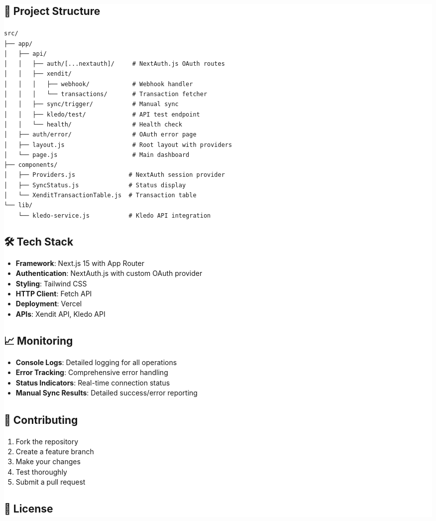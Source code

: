 ## 📁 Project Structure

```
src/
├── app/
│   ├── api/
│   │   ├── auth/[...nextauth]/     # NextAuth.js OAuth routes
│   │   ├── xendit/
│   │   │   ├── webhook/            # Webhook handler
│   │   │   └── transactions/       # Transaction fetcher
│   │   ├── sync/trigger/           # Manual sync
│   │   ├── kledo/test/             # API test endpoint
│   │   └── health/                 # Health check
│   ├── auth/error/                 # OAuth error page
│   ├── layout.js                   # Root layout with providers
│   └── page.js                     # Main dashboard
├── components/
│   ├── Providers.js               # NextAuth session provider
│   ├── SyncStatus.js              # Status display
│   └── XenditTransactionTable.js  # Transaction table
└── lib/
    └── kledo-service.js           # Kledo API integration
```

## 🛠️ Tech Stack

- **Framework**: Next.js 15 with App Router
- **Authentication**: NextAuth.js with custom OAuth provider
- **Styling**: Tailwind CSS
- **HTTP Client**: Fetch API
- **Deployment**: Vercel
- **APIs**: Xendit API, Kledo API

## 📈 Monitoring

- **Console Logs**: Detailed logging for all operations
- **Error Tracking**: Comprehensive error handling
- **Status Indicators**: Real-time connection status
- **Manual Sync Results**: Detailed success/error reporting

## 🤝 Contributing

1. Fork the repository
2. Create a feature branch
3. Make your changes
4. Test thoroughly
5. Submit a pull request

## 📄 License
